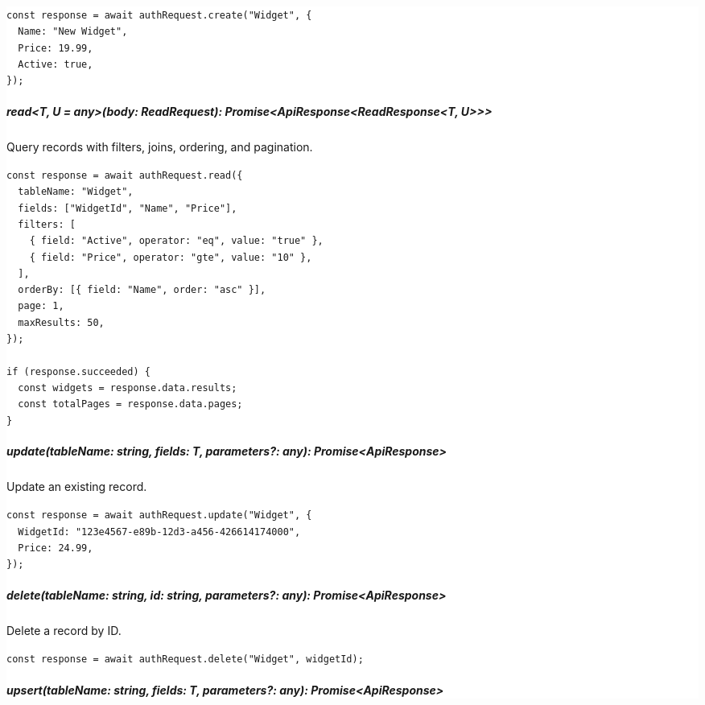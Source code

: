```tsx
const response = await authRequest.create("Widget", {
  Name: "New Widget",
  Price: 19.99,
  Active: true,
});
```

##### read<T, U = any>(body: ReadRequest): Promise<ApiResponse<ReadResponse<T, U>>>

Query records with filters, joins, ordering, and pagination.

```tsx
const response = await authRequest.read({
  tableName: "Widget",
  fields: ["WidgetId", "Name", "Price"],
  filters: [
    { field: "Active", operator: "eq", value: "true" },
    { field: "Price", operator: "gte", value: "10" },
  ],
  orderBy: [{ field: "Name", order: "asc" }],
  page: 1,
  maxResults: 50,
});

if (response.succeeded) {
  const widgets = response.data.results;
  const totalPages = response.data.pages;
}
```

##### update<T>(tableName: string, fields: T, parameters?: any): Promise<ApiResponse<T>>

Update an existing record.

```tsx
const response = await authRequest.update("Widget", {
  WidgetId: "123e4567-e89b-12d3-a456-426614174000",
  Price: 24.99,
});
```

##### delete<T>(tableName: string, id: string, parameters?: any): Promise<ApiResponse<T>>

Delete a record by ID.

```tsx
const response = await authRequest.delete("Widget", widgetId);
```

##### upsert<T>(tableName: string, fields: T, parameters?: any): Promise<ApiResponse<T>>

